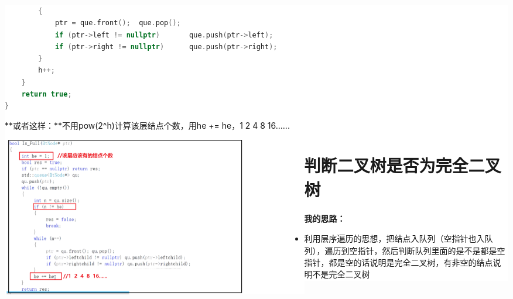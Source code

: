 ```cpp
		{
			ptr = que.front();	que.pop();
			if (ptr->left != nullptr)		que.push(ptr->left);
			if (ptr->right != nullptr)		que.push(ptr->right);
		}
		h++;
	}
	return true;
}
```

**或者这样：**不用pow(2^h)计算该层结点个数，用he += he，1  2  4  8  16......

<img align='left' src="img/01%EF%BC%9ABST%E4%BA%8C%E5%8F%89%E6%90%9C%E7%B4%A2%E6%A0%91.img/image-20210329224603614.png" alt="image-20210329224603614" style="zoom:50%;" />

# 判断二叉树是否为完全二叉树

**我的思路：**

- 利用层序遍历的思想，把结点入队列（空指针也入队列），遍历到空指针，然后判断队列里面的是不是都是空指针，都是空的话说明是完全二叉树，有非空的结点说明不是完全二叉树

